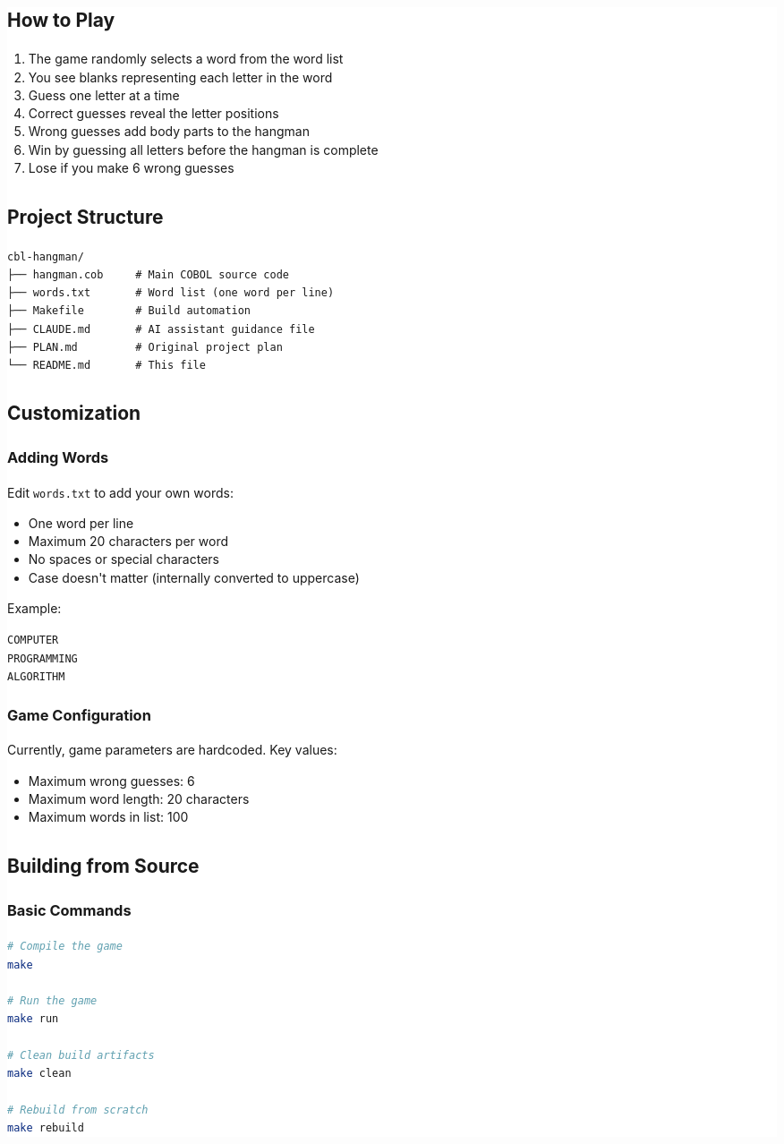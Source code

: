 ## How to Play

1. The game randomly selects a word from the word list
2. You see blanks representing each letter in the word
3. Guess one letter at a time
4. Correct guesses reveal the letter positions
5. Wrong guesses add body parts to the hangman
6. Win by guessing all letters before the hangman is complete
7. Lose if you make 6 wrong guesses

## Project Structure

```
cbl-hangman/
├── hangman.cob     # Main COBOL source code
├── words.txt       # Word list (one word per line)
├── Makefile        # Build automation
├── CLAUDE.md       # AI assistant guidance file
├── PLAN.md         # Original project plan
└── README.md       # This file
```

## Customization

### Adding Words

Edit `words.txt` to add your own words:
- One word per line
- Maximum 20 characters per word
- No spaces or special characters
- Case doesn't matter (internally converted to uppercase)

Example:
```
COMPUTER
PROGRAMMING
ALGORITHM
```

### Game Configuration

Currently, game parameters are hardcoded. Key values:
- Maximum wrong guesses: 6
- Maximum word length: 20 characters
- Maximum words in list: 100

## Building from Source

### Basic Commands

```bash
# Compile the game
make

# Run the game
make run

# Clean build artifacts
make clean

# Rebuild from scratch
make rebuild
```
